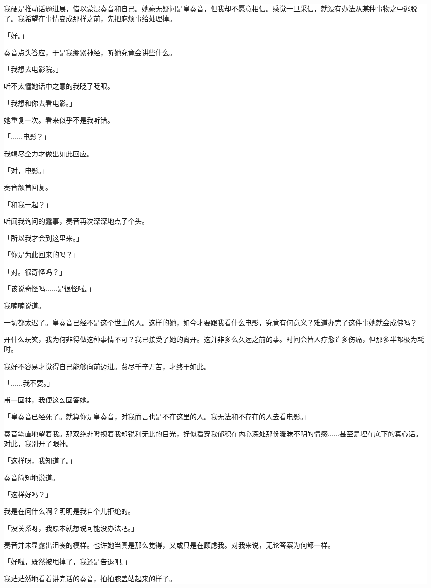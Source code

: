 我硬是推动话题进展，借以蒙混奏音和自己。她毫无疑问是皇奏音，但我却不愿意相信。感觉一旦采信，就没有办法从某种事物之中逃脱了。我希望在事情变成那样之前，先把麻烦事给处理掉。

「好。」

奏音点头答应，于是我绷紧神经，听她究竟会讲些什么。

「我想去电影院。」

听不太懂她话中之意的我眨了眨眼。

「我想和你去看电影。」

她重复一次。看来似乎不是我听错。

「……电影？」

我竭尽全力才做出如此回应。

「对，电影。」

奏音颔首回复。

「和我一起？」

听闻我询问的蠢事，奏音再次深深地点了个头。

「所以我才会到这里来。」

「你是为此回来的吗？」

「对。很奇怪吗？」

「该说奇怪吗……是很怪啦。」

我喃喃说道。

一切都太迟了。皇奏音已经不是这个世上的人。这样的她，如今才要跟我看什么电影，究竟有何意义？难道办完了这件事她就会成佛吗？

开什么玩笑，我为何非得做这种事情不可？我已接受了她的离开。这并非多么久远之前的事。时间会替人疗愈许多伤痛，但那多半都极为耗时。

我好不容易才觉得自己能够向前迈进。费尽千辛万苦，才终于如此。

「……我不要。」

甫一回神，我便这么回答她。

「皇奏音已经死了。就算你是皇奏音，对我而言也是不在这里的人。我无法和不存在的人去看电影。」

奏音笔直地望着我。那双绝非瞪视着我却锐利无比的目光，好似看穿我郁积在内心深处那份暧昧不明的情感……甚至是埋在底下的真心话。对此，我别开了眼神。

「这样呀，我知道了。」

奏音简短地说道。

「这样好吗？」

我是在问什么啊？明明是我自个儿拒绝的。

「没关系呀，我原本就想说可能没办法吧。」

奏音并未显露出沮丧的模样。也许她当真是那么觉得，又或只是在顾虑我。对我来说，无论答案为何都一样。

「好啦，既然被甩掉了，我还是告退吧。」

我茫茫然地看着讲完话的奏音，拍拍膝盖站起来的样子。
